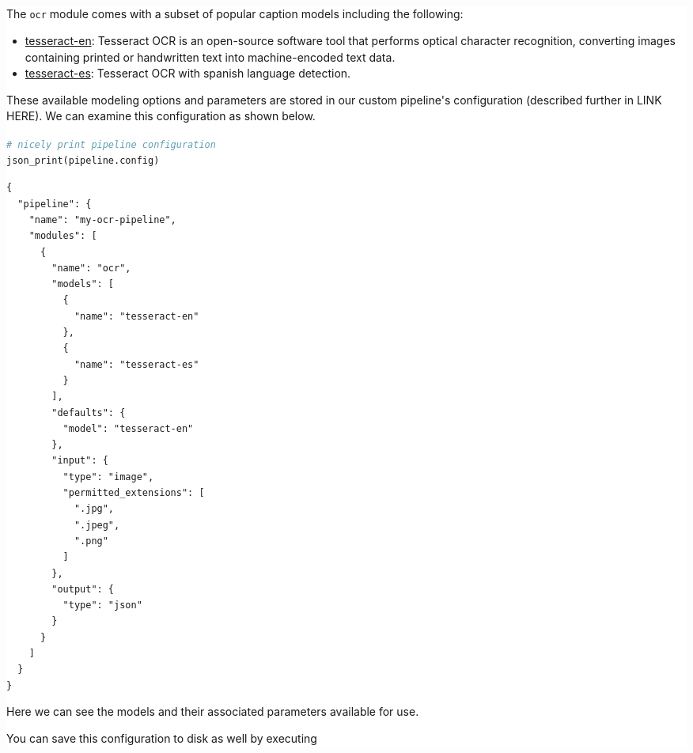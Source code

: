 The `ocr` module comes with a subset of popular caption models including the following:

- [tesseract-en](https://github.com/tesseract-ocr/tesseract): Tesseract OCR is an open-source software tool that performs optical character recognition, converting images containing printed or handwritten text into machine-encoded text data.
- [tesseract-es](https://github.com/tesseract-ocr/tesseract): Tesseract OCR with spanish language detection.

These available modeling options and parameters are stored in our custom pipeline's configuration (described further in LINK HERE).  We can examine this configuration as shown below.


```python
# nicely print pipeline configuration
json_print(pipeline.config)
```

    {
      "pipeline": {
        "name": "my-ocr-pipeline",
        "modules": [
          {
            "name": "ocr",
            "models": [
              {
                "name": "tesseract-en"
              },
              {
                "name": "tesseract-es"
              }
            ],
            "defaults": {
              "model": "tesseract-en"
            },
            "input": {
              "type": "image",
              "permitted_extensions": [
                ".jpg",
                ".jpeg",
                ".png"
              ]
            },
            "output": {
              "type": "json"
            }
          }
        ]
      }
    }


Here we can see the models and their associated parameters available for use.

You can save this configuration to disk as well by executing

